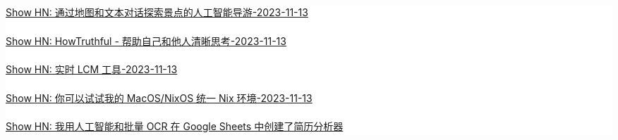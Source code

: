 <a target=_blank rel=nofollow href="https://www.inca.fm/?s=hackernews" >Show HN: 通过地图和文本对话探索景点的人工智能导游-2023-11-13</a><br/><br/><a target=_blank rel=nofollow href="https://en.howtruthful.com/o/" >Show HN: HowTruthful - 帮助自己和他人清晰思考-2023-11-13</a><br/><br/><a target=_blank rel=nofollow href="https://twitter.com/TitusTeatus/status/1723961348101677353" >Show HN: 实时 LCM 工具-2023-11-13</a><br/><br/><a target=_blank rel=nofollow href="https://github.com/dustinlyons/nixos-config" >Show HN: 你可以试试我的 MacOS/NixOS 统一 Nix 环境-2023-11-13</a><br/><br/><a target=_blank rel=nofollow href="https://www.youtube.com/watch?v=940iQs1zo8I" >Show HN: 我用人工智能和批量 OCR 在 Google Sheets 中创建了简历分析器